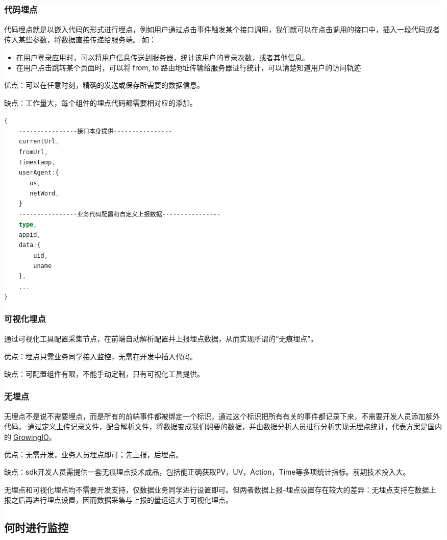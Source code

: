 ### 代码埋点

代码埋点就是以嵌入代码的形式进行埋点，例如用户通过点击事件触发某个接口调用，我们就可以在点击调用的接口中，插入一段代码或者传入某些参数，将数据直接传递给服务端。
如：

- 在用户登录应用时，可以将用户信息传送到服务器，统计该用户的登录次数，或者其他信息。
- 在用户点击跳转某个页面时，可以将 from, to 路由地址传输给服务器进行统计，可以清楚知道用户的访问轨迹

优点：可以在任意时刻，精确的发送或保存所需要的数据信息。

缺点：工作量大，每个组件的埋点代码都需要相对应的添加。

```typescript
{
    ----------------接口本身提供----------------
    currentUrl,
    fromUrl,
    timestamp,
    userAgent:{
       os,
       netWord,
    }
    ----------------业务代码配置和自定义上报数据----------------
    type,
    appid,
    data:{
        uid,
        uname
    },
    ...
}
```

### 可视化埋点

通过可视化工具配置采集节点，在前端自动解析配置并上报埋点数据，从而实现所谓的“无痕埋点”。

优点：埋点只需业务同学接入监控，无需在开发中插入代码。

缺点：可配置组件有限，不能手动定制，只有可视化工具提供。

### 无埋点

无埋点不是说不需要埋点，而是所有的前端事件都被绑定一个标识，通过这个标识把所有有关的事件都记录下来，不需要开发人员添加额外代码。
通过定义上传记录文件，配合解析文件，将数据变成我们想要的数据，并由数据分析人员进行分析实现无埋点统计，代表方案是国内的 [GrowingIO](https://www.growingio.com/)。

优点：无需开发，业务人员埋点即可；先上报，后埋点。

缺点：sdk开发人员需提供一套无痕埋点技术成品，包括能正确获取PV，UV，Action，Time等多项统计指标。前期技术投入大。

无埋点和可视化埋点均不需要开发支持，仅数据业务同学进行设置即可。但两者数据上报-埋点设置存在较大的差异：无埋点支持在数据上报之后再进行埋点设置，因而数据采集与上报的量远远大于可视化埋点。

## 何时进行监控
